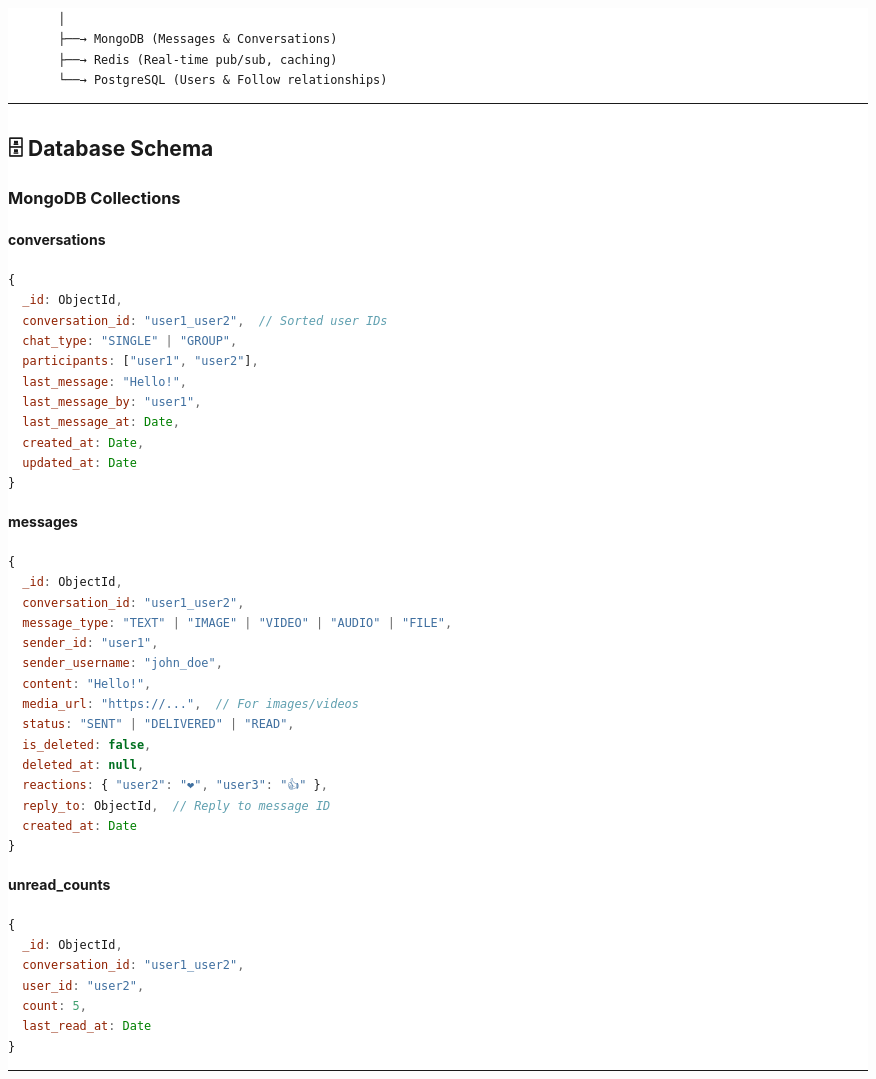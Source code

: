 ```
       │
       ├──→ MongoDB (Messages & Conversations)
       ├──→ Redis (Real-time pub/sub, caching)
       └──→ PostgreSQL (Users & Follow relationships)
```

---

## 🗄️ Database Schema

### MongoDB Collections

#### **conversations**
```javascript
{
  _id: ObjectId,
  conversation_id: "user1_user2",  // Sorted user IDs
  chat_type: "SINGLE" | "GROUP",
  participants: ["user1", "user2"],
  last_message: "Hello!",
  last_message_by: "user1",
  last_message_at: Date,
  created_at: Date,
  updated_at: Date
}
```

#### **messages**
```javascript
{
  _id: ObjectId,
  conversation_id: "user1_user2",
  message_type: "TEXT" | "IMAGE" | "VIDEO" | "AUDIO" | "FILE",
  sender_id: "user1",
  sender_username: "john_doe",
  content: "Hello!",
  media_url: "https://...",  // For images/videos
  status: "SENT" | "DELIVERED" | "READ",
  is_deleted: false,
  deleted_at: null,
  reactions: { "user2": "❤️", "user3": "👍" },
  reply_to: ObjectId,  // Reply to message ID
  created_at: Date
}
```

#### **unread_counts**
```javascript
{
  _id: ObjectId,
  conversation_id: "user1_user2",
  user_id: "user2",
  count: 5,
  last_read_at: Date
}
```

---